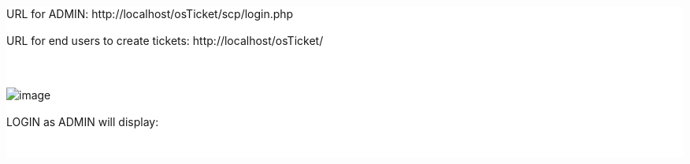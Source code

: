   URL for ADMIN: http://localhost/osTicket/scp/login.php
</p>
<p>
  URL for end users to create tickets: http://localhost/osTicket/
</p>
<br />

![image](https://github.com/kiesun01/osticket-prereqs/assets/132006466/034fc20d-6a45-48e7-b9b3-32279a729004)
<p>
LOGIN as ADMIN will display:
</p>
<br />
